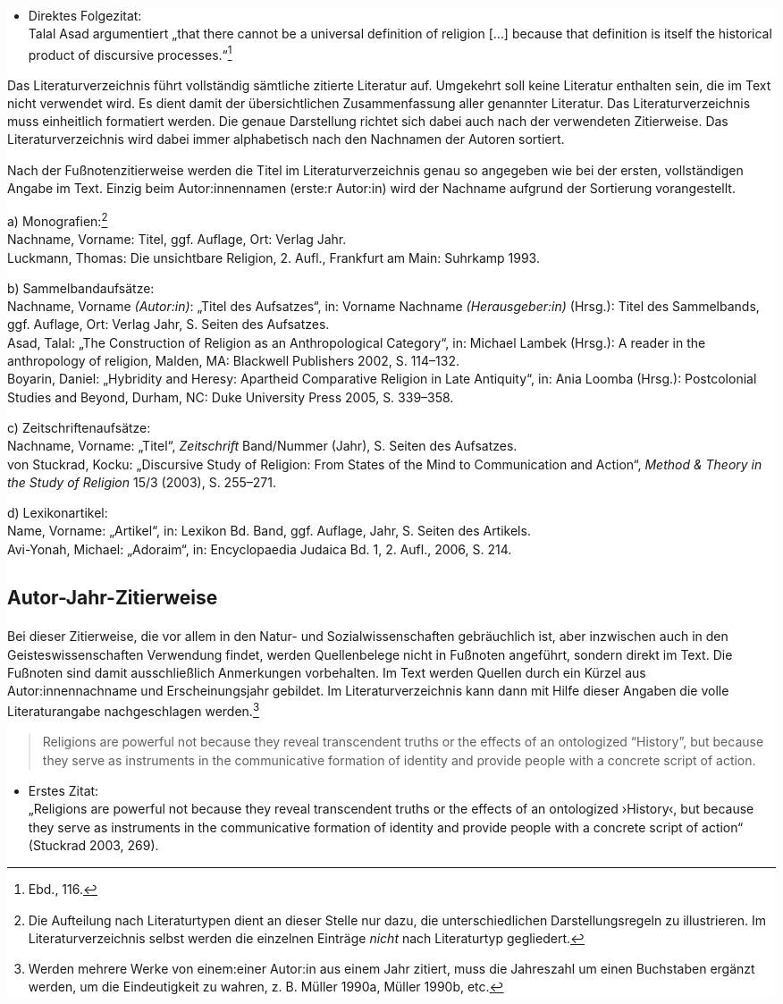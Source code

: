 -   Direktes Folgezitat:  
    Talal Asad argumentiert „that there cannot be a universal definition of religion \[…\] because that definition is itself the historical product of discursive processes.“[^3]

Das Literaturverzeichnis führt vollständig sämtliche zitierte Literatur auf. Umgekehrt soll keine Literatur enthalten sein, die im Text nicht verwendet wird. Es dient damit der übersichtlichen Zusammenfassung aller genannter Literatur. Das Literaturverzeichnis muss einheitlich formatiert werden. Die genaue Darstellung richtet sich dabei auch nach der verwendeten Zitierweise. Das Literaturverzeichnis wird dabei immer alphabetisch nach den Nachnamen der Autoren sortiert.

Nach der Fußnotenzitierweise werden die Titel im Literaturverzeichnis genau so angegeben wie bei der ersten, vollständigen Angabe im Text. Einzig beim Autor:innennamen (erste:r Autor:in) wird der Nachname aufgrund der Sortierung vorangestellt.

a)  Monografien:[^4]  
    Nachname, Vorname: Titel, ggf. Auflage, Ort: Verlag Jahr.  
    Luckmann, Thomas: Die unsichtbare Religion, 2. Aufl., Frankfurt am Main: Suhrkamp 1993.

b)  Sammelbandaufsätze:  
    Nachname, Vorname <span>*(Autor:in)*</span>: „Titel des Aufsatzes“, in: Vorname Nachname <span>*(Herausgeber:in)*</span> (Hrsg.): Titel des Sammelbands, ggf. Auflage, Ort: Verlag Jahr, S. Seiten des Aufsatzes.  
    Asad, Talal: „The Construction of Religion as an Anthropological Category“, in: Michael Lambek (Hrsg.): A reader in the anthropology of religion, Malden, MA: Blackwell Publishers 2002, S. 114–132.  
    Boyarin, Daniel: „Hybridity and Heresy: Apartheid Comparative Religion in Late Antiquity“, in: Ania Loomba (Hrsg.): Postcolonial Studies and Beyond, Durham, NC: Duke University Press 2005, S. 339–358.

c)  Zeitschriftenaufsätze:  
    Nachname, Vorname: „Titel“, *Zeitschrift* Band/​Nummer (Jahr), S. Seiten des Aufsatzes.  
    von Stuckrad, Kocku: „Discursive Study of Religion: From States of the Mind to Communication and Action“, *Method & Theory in the Study of Religion* 15/3 (2003), S. 255–271.

d)  Lexikonartikel:  
    Name, Vorname: „Artikel“, in: Lexikon Bd. Band, ggf. Auflage, Jahr, S. Seiten des Artikels.  
    Avi-Yonah, Michael: „Adoraim“, in: Encyclopaedia Judaica Bd. 1, 2. Aufl., 2006, S. 214.

## Autor-Jahr-Zitierweise

Bei dieser Zitierweise, die vor allem in den Natur- und Sozialwissenschaften gebräuchlich ist, aber inzwischen auch in den Geisteswissenschaften Verwendung findet, werden Quellenbelege nicht in Fußnoten angeführt, sondern direkt im Text. Die Fußnoten sind damit ausschließlich Anmerkungen vorbehalten. Im Text werden Quellen durch ein Kürzel aus Autor:innennachname und Erscheinungsjahr gebildet. Im Literaturverzeichnis kann dann mit Hilfe dieser Angaben die volle Literaturangabe nachgeschlagen werden.[^5]

> Religions are powerful not because they reveal transcendent truths or the effects of an ontologized “History”, but because they serve as instruments in the communicative formation of identity and provide people with a concrete script of action.

-   Erstes Zitat:  
    „Religions are powerful not because they reveal transcendent truths or the effects of an ontologized ›History‹, but because they serve as instruments in the communicative formation of identity and provide people with a concrete script of action“ (Stuckrad 2003, 269).


[^1]: Talal Asad: „The Construction of Religion as an Anthropological Category“, in: Michael Lambek (Hrsg.): A reader in the anthropology of religion, Malden, MA: Blackwell Publishers 2002, S. 114–132, hier: S. 116.
[^2]: Vgl. Asad: „The Construction of Religion“, 116.
[^3]: Ebd., 116.
[^4]: Die Aufteilung nach Literaturtypen dient an dieser Stelle nur dazu, die unterschiedlichen Darstellungsregeln zu illustrieren. Im Literaturverzeichnis selbst werden die einzelnen Einträge *nicht* nach Literaturtyp gegliedert.
[^5]: Werden mehrere Werke von einem:einer Autor:in aus einem Jahr zitiert, muss die Jahreszahl um einen Buchstaben ergänzt werden, um die Eindeutigkeit zu wahren, z. B. Müller 1990a, Müller 1990b, etc.
[^6]: Im Gegensatz zur Fußnotenzitierweise besteht hier kein Unterschied zum ersten Zitat.
[^7]: Die Aufteilung nach Literaturtypen dient an dieser Stelle nur dazu, die unterschiedlichen Darstellungsregeln zu illustrieren. Im Literaturverzeichnis selbst werden die einzelnen Einträge *nicht* nach Literaturtyp gegliedert.
[^8]: Alle Koranzitate nach: Der Koran, übersetzt von Rudi Paret, 11. Aufl., Stuttgart: Kohlhammer 2010.
[^9]: Das Beispiel folgt den Konventionen des Autor-Jahr-Systems. Angaben nach der Fußnotenzitierweise sind entsprechend anzupassen.